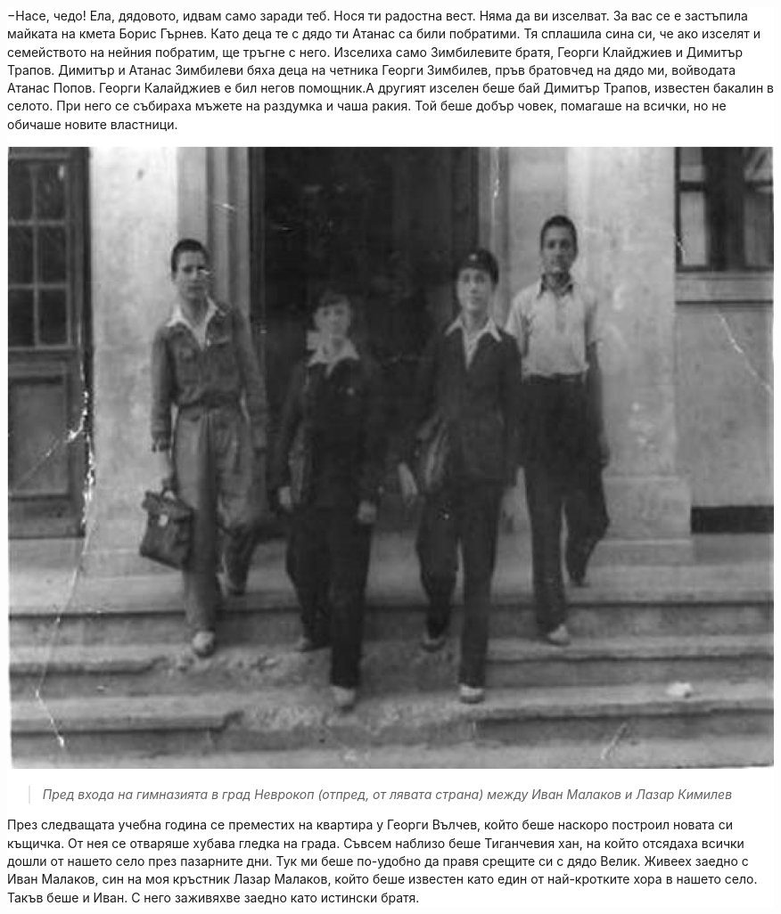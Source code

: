 &minus;Насе, чедо! Ела, дядовото, идвам само заради теб. Нося ти радостна вест.
    Няма да ви изселват. За вас се е застъпила майката на кмета Борис Гърнев.
    Като деца те с дядо ти Атанас са били побратими. Тя сплашила сина си, че ако
    изселят и семейството на нейния побратим, ще тръгне с него. Изселиха само
    Зимбилевите братя, Георги Клайджиев и Димитър Трапов. Димитър и Атанас
    Зимбилеви бяха деца на четника Георги Зимбилев, пръв братовчед на дядо ми,
    войводата Атанас Попов. Георги Калайджиев е бил негов помощник.А другият
    изселен беше бай Димитър Трапов, известен бакалин в селото. При него се
    събираха мъжете на раздумка и чаша ракия. Той беше добър човек, помагаше на
    всички, но не обичаше новите властници.

![](media/a6d5b4c20b85f64df16e4c552fb6a113.png)

>	*Пред входа на гимназията в град Неврокоп (отпред, от лявата страна) между
>	Иван Малаков и Лазар Кимилев*

През следващата учебна година се преместих на квартира у Георги Вълчев, който
беше наскоро построил новата си къщичка. От нея се отваряше хубава гледка на
града. Съвсем наблизо беше Тиганчевия хан, на който отсядаха всички дошли от
нашето село през пазарните дни. Тук ми беше по-удобно да правя срещите си с дядо
Велик. Живеех заедно с Иван Малаков, син на моя кръстник Лазар Малаков, който
беше известен като един от най-кротките хора в нашето село. Такъв беше и Иван. С
него заживяхве заедно като истински братя.
